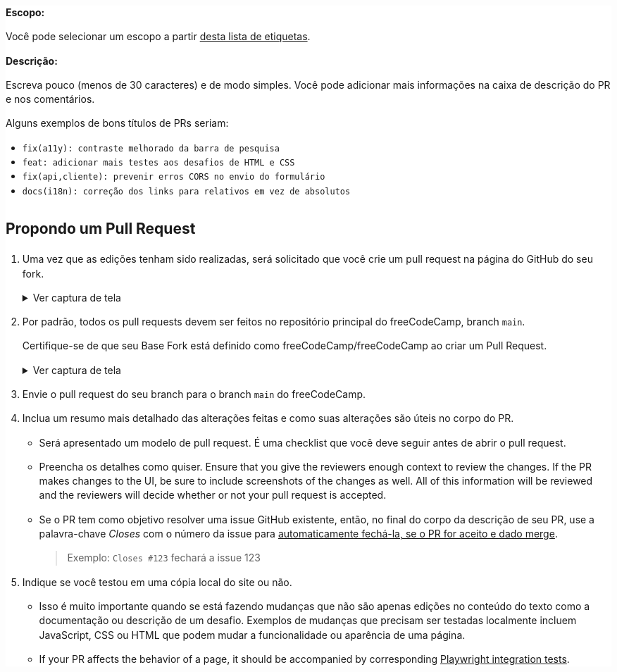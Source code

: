 **Escopo:**

Você pode selecionar um escopo a partir [desta lista de etiquetas](https://github.com/freeCodeCamp/freeCodeCamp/labels?q=scope).

**Descrição:**

Escreva pouco (menos de 30 caracteres) e de modo simples. Você pode adicionar mais informações na caixa de descrição do PR e nos comentários.

Alguns exemplos de bons títulos de PRs seriam:

- `fix(a11y): contraste melhorado da barra de pesquisa`
- `feat: adicionar mais testes aos desafios de HTML e CSS`
- `fix(api,cliente): prevenir erros CORS no envio do formulário`
- `docs(i18n): correção dos links para relativos em vez de absolutos`

## Propondo um Pull Request

1. Uma vez que as edições tenham sido realizadas, será solicitado que você crie um pull request na página do GitHub do seu fork.

   <details><summary>Ver captura de tela</summary></details>

2. Por padrão, todos os pull requests devem ser feitos no repositório principal do freeCodeCamp, branch `main`.

   Certifique-se de que seu Base Fork está definido como freeCodeCamp/freeCodeCamp ao criar um Pull Request.

   <details><summary>Ver captura de tela</summary></details>

3. Envie o pull request do seu branch para o branch `main` do freeCodeCamp.

4. Inclua um resumo mais detalhado das alterações feitas e como suas alterações são úteis no corpo do PR.

   - Será apresentado um modelo de pull request. É uma checklist que você deve seguir antes de abrir o pull request.

   - Preencha os detalhes como quiser. Ensure that you give the reviewers enough context to review the changes. If the PR makes changes to the UI, be sure to include screenshots of the changes as well. All of this information will be reviewed and the reviewers will decide whether or not your pull request is accepted.

   - Se o PR tem como objetivo resolver uma issue GitHub existente, então, no final do corpo da descrição de seu PR, use a palavra-chave _Closes_ com o número da issue para [automaticamente fechá-la, se o PR for aceito e dado merge](https://help.github.com/en/articles/closing-issues-using-keywords).

     > Exemplo: `Closes #123` fechará a issue 123

5. Indique se você testou em uma cópia local do site ou não.

   - Isso é muito importante quando se está fazendo mudanças que não são apenas edições no conteúdo do texto como a documentação ou descrição de um desafio. Exemplos de mudanças que precisam ser testadas localmente incluem JavaScript, CSS ou HTML que podem mudar a funcionalidade ou aparência de uma página.

   - If your PR affects the behavior of a page, it should be accompanied by corresponding [Playwright integration tests](how-to-add-playwright-tests).
